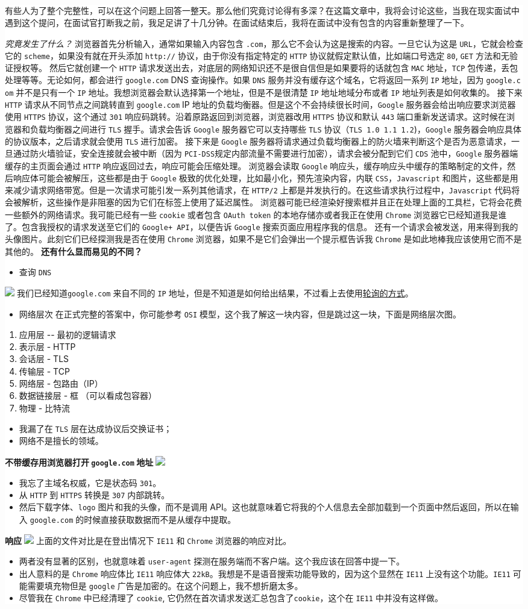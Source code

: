 有些人为了整个完整性，可以在这个问题上回答一整天。那么他们究竟讨论得有多深？在这篇文章中，我将会讨论这些，当我在现实面试中遇到这个提问，在面试官打断我之前，我足足讲了十几分钟。在面试结束后，我将在面试中没有包含的内容重新整理了一下。

*究竟发生了什么？*
浏览器首先分析输入，通常如果输入内容包含 `.com`，那么它不会认为这是搜索的内容。一旦它认为这是 `URL`，它就会检查它的 `scheme`，如果没有就在开头添加 `http://` 协议，由于你没有指定特定的 `HTTP` 协议就假定默认值，比如端口号选定 `80`, `GET` 方法和无验证授权等。
然后它就创建一个 `HTTP` 请求发送出去，对底层的网络知识还不是很自信但是如果要将的话就包含 `MAC` 地址，`TCP` 包传递，丢包处理等等。无论如何，都会进行 `google.com` DNS 查询操作。如果 `DNS` 服务并没有缓存这个域名，它将返回一系列 `IP` 地址，因为 `google.com` 并不是只有一个 `IP` 地址。我想浏览器会默认选择第一个地址，但是不是很清楚 `IP` 地址地域分布或者 `IP` 地址列表是如何收集的。
接下来 `HTTP` 请求从不同节点之间跳转直到 `google.com` IP 地址的负载均衡器。但是这个不会持续很长时间，`Google` 服务器会给出响应要求浏览器使用 `HTTPS` 协议，这个通过 `301` 响应码跳转。沿着原路返回到浏览器，浏览器改用 `HTTPS` 协议和默认 `443` 端口重新发送请求。这时候在浏览器和负载均衡器之间进行 `TLS` 握手。请求会告诉 `Google` 服务器它可以支持哪些 `TLS` 协议（`TLS 1.0 1.1 1.2`)，`Google` 服务器会响应具体的协议版本，之后请求就会使用 `TLS` 进行加密。
接下来是 `Google` 服务器将请求通过负载均衡器上的防火墙来判断这个是否为恶意请求，一旦通过防火墙验证，安全连接就会被中断（因为 `PCI-DSS`规定内部流量不需要进行加密），请求会被分配到它们 `CDS` 池中，`Google` 服务器端缓存的主页面会通过 `HTTP` 响应返回过去，响应可能会压缩处理。
浏览器会读取 `Google` 响应头，缓存响应头中缓存的策略制定的文件，然后响应体可能会被解压，这些都是由于 `Google` 极致的优化处理，比如最小化，预先渲染内容，内联 `CSS`，`Javascript` 和图片，这些都是用来减少请求网络带宽。但是一次请求可能引发一系列其他请求，在 `HTTP/2` 上都是并发执行的。在这些请求执行过程中，`Javascript` 代码将会被解析，这些操作是非阻塞的因为它们在标签上使用了延迟属性。
浏览器可能已经渲染好搜索框并且正在处理上面的工具栏，它将会花费一些额外的网络请求。我可能已经有一些 `cookie` 或者包含 `OAuth token` 的本地存储亦或者我正在使用 `Chrome` 浏览器它已经知道我是谁了。包含我授权的请求发送至它们的 `Google+ API`，以便告诉 `Google` 搜索页面应用程序我的信息。
还有一个请求会被发送，用来得到我的头像图片。此刻它们已经探测我是否在使用 `Chrome` 浏览器，如果不是它们会弹出一个提示框告诉我 `Chrome` 是如此地棒我应该使用它而不是其他的。
**还有什么显而易见的不同？**
- 查询 `DNS`

![](./_image/2019-06-06-11-22-23.jpg)
我们已经知道`google.com` 来自不同的 `IP` 地址，但是不知道是如何给出结果，不过看上去使用[轮询的方式](https://stackoverflow.com/questions/10257969/is-it-possible-that-one-domain-name-has-multiple-corresponding-ip-addresses)。

- 网络层次
在正式完整的答案中，你可能参考 `OSI` 模型，这个我了解这一块内容，但是跳过这一块，下面是网络层次图。
1. 应用层 -- 最初的逻辑请求
2. 表示层 - HTTP
3. 会话层 - TLS
4. 传输层 - TCP 
5. 网络层 - 包路由（IP）
6. 数据链接层 - 框 （可以看成包容器）
7. 物理 - 比特流

- 我漏了在 `TLS` 层在达成协议后交换证书；
- 网络不是擅长的领域。

**不带缓存用浏览器打开 `google.com` 地址**
![](./_image/2019-06-08-08-07-43.jpg)
- 我忘了主域名权威，它是状态码 `301`。
- 从 `HTTP` 到 `HTTPS` 转换是 `307` 内部跳转。
- 然后下载字体、`logo` 图片和我的头像，而不是调用 API。这也就意味着它将我的个人信息去全部加载到一个页面中然后返回，所以在输入 `google.com` 的时候直接获取数据而不是从缓存中提取。

**响应**
![](./_image/2019-06-08-08-14-48.jpg)
上面的文件对比是在登出情况下 `IE11` 和 `Chrome` 浏览器的响应对比。
- 两者没有显著的区别，也就意味着 `user-agent` 探测在服务端而不客户端。这个我应该在回答中提一下。
- 出人意料的是 `Chrome` 响应体比 `IE11` 响应体大 `22kB`。我想是不是语音搜索功能导致的，因为这个显然在 `IE11` 上没有这个功能。`IE11` 可能需要填充物但是 `google` 广告是加密的。在这个问题上，我不想折磨太多。
- 尽管我在 `Chrome` 中已经清理了 `cookie`, 它仍然在首次请求发送汇总包含了`cookie`，这个在 `IE11` 中并没有这样做。
